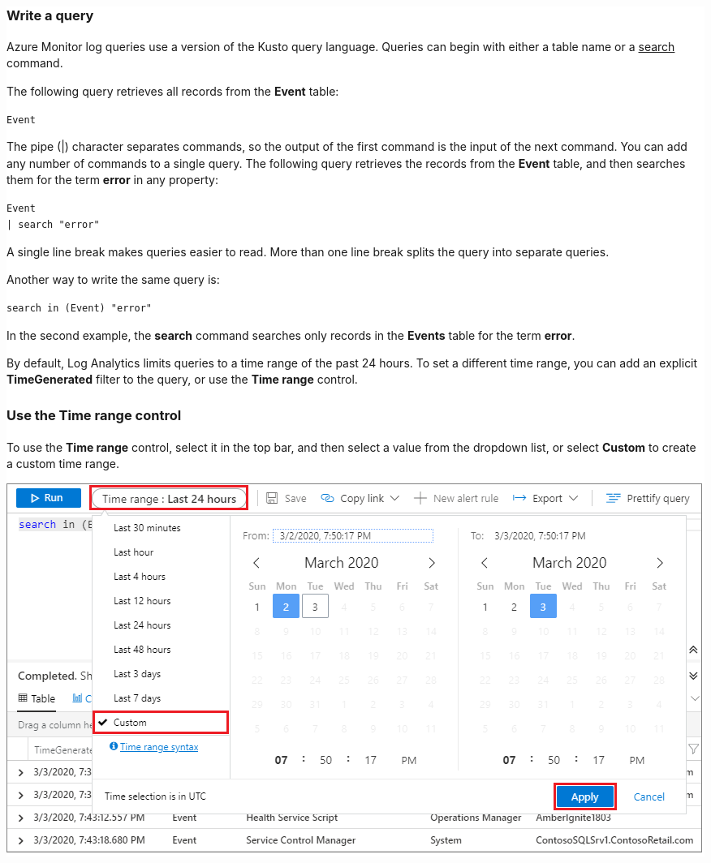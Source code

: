 ### Write a query

Azure Monitor log queries use a version of the Kusto query language. Queries can begin with either a table name or a [search](/azure/kusto/query/searchoperator) command. 

The following query retrieves all records from the **Event** table:

```Kusto
Event
```

The pipe (|) character separates commands, so the output of the first command is the input of the next command. You can add any number of commands to a single query. The following query retrieves the records from the **Event** table, and then searches them for the term **error** in any property:

```Kusto
Event 
| search "error"
```

A single line break makes queries easier to read. More than one line break splits the query into separate queries.

Another way to write the same query is:

```Kusto
search in (Event) "error"
```

In the second example, the **search** command searches only records in the **Events** table for the term **error**.

By default, Log Analytics limits queries to a time range of the past 24 hours. To set a different time range, you can add an explicit **TimeGenerated** filter to the query, or use the **Time range** control.

### Use the Time range control
To use the **Time range** control, select it in the top bar, and then select a value from the dropdown list, or select **Custom** to create a custom time range.

![Time picker](media/get-started-portal/time-picker.png)
